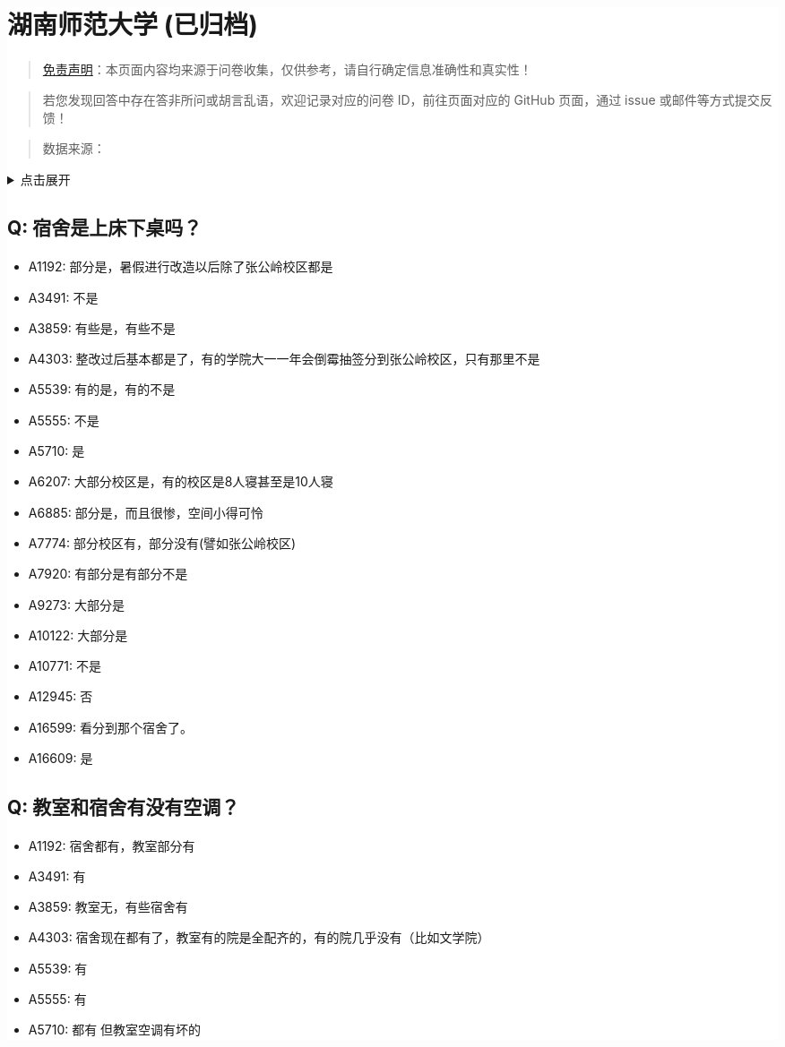 # 湖南师范大学 (已归档)

> [免责声明](https://colleges.chat/#_3)：本页面内容均来源于问卷收集，仅供参考，请自行确定信息准确性和真实性！

> 若您发现回答中存在答非所问或胡言乱语，欢迎记录对应的问卷 ID，前往页面对应的 GitHub 页面，通过 issue 或邮件等方式提交反馈！

> 数据来源：

<details><summary>点击展开</summary></details>

## Q: 宿舍是上床下桌吗？

- A1192: 部分是，暑假进行改造以后除了张公岭校区都是

- A3491: 不是

- A3859: 有些是，有些不是

- A4303: 整改过后基本都是了，有的学院大一一年会倒霉抽签分到张公岭校区，只有那里不是

- A5539: 有的是，有的不是

- A5555: 不是

- A5710: 是

- A6207: 大部分校区是，有的校区是8人寝甚至是10人寝

- A6885: 部分是，而且很惨，空间小得可怜

- A7774: 部分校区有，部分没有(譬如张公岭校区)

- A7920: 有部分是有部分不是

- A9273: 大部分是

- A10122: 大部分是

- A10771: 不是

- A12945: 否

- A16599: 看分到那个宿舍了。

- A16609: 是

## Q: 教室和宿舍有没有空调？

- A1192: 宿舍都有，教室部分有

- A3491: 有

- A3859: 教室无，有些宿舍有

- A4303: 宿舍现在都有了，教室有的院是全配齐的，有的院几乎没有（比如文学院）

- A5539: 有

- A5555: 有

- A5710: 都有 但教室空调有坏的
